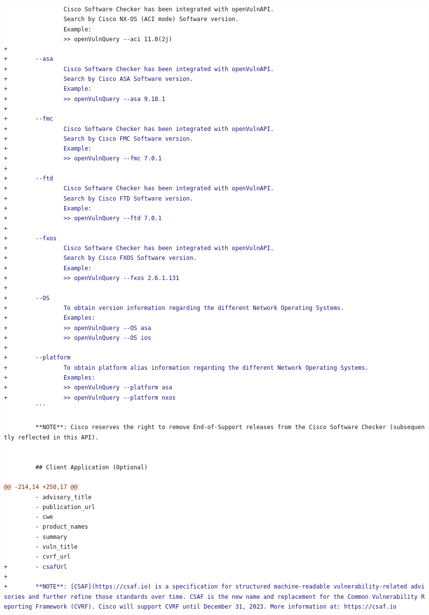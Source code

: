 ```diff
                 Cisco Software Checker has been integrated with openVulnAPI.
                 Search by Cisco NX-OS (ACI mode) Software version.
                 Example:
                 >> openVulnQuery --aci 11.0(2j)
+                
+        --asa
+                Cisco Software Checker has been integrated with openVulnAPI.
+                Search by Cisco ASA Software version.
+                Example:
+                >> openVulnQuery --asa 9.18.1
+                
+        --fmc
+                Cisco Software Checker has been integrated with openVulnAPI.
+                Search by Cisco FMC Software version.
+                Example:
+                >> openVulnQuery --fmc 7.0.1
+                
+        --ftd
+                Cisco Software Checker has been integrated with openVulnAPI.
+                Search by Cisco FTD Software version.
+                Example:
+                >> openVulnQuery --ftd 7.0.1
+                
+        --fxos
+                Cisco Software Checker has been integrated with openVulnAPI.
+                Search by Cisco FXOS Software version.
+                Example:
+                >> openVulnQuery --fxos 2.6.1.131
+                
+        --OS
+                To obtain version information regarding the different Network Operating Systems.
+                Examples:
+                >> openVulnQuery --OS asa
+                >> openVulnQuery --OS ios
+                
+        --platform
+                To obtain platform alias information regarding the different Network Operating Systems.
+                Examples:
+                >> openVulnQuery --platform asa
+                >> openVulnQuery --platform nxos  
         ```
         
         **NOTE**: Cisco reserves the right to remove End-of-Support releases from the Cisco Software Checker (subsequently reflected in this API).
         
         
         ## Client Application (Optional)
         
@@ -214,14 +250,17 @@
         - advisory_title
         - publication_url
         - cwe
         - product_names
         - summary
         - vuln_title
         - cvrf_url
+        - csafUrl
+        
+        **NOTE**: [CSAF](https://csaf.io) is a specification for structured machine-readable vulnerability-related advisories and further refine those standards over time. CSAF is the new name and replacement for the Common Vulnerability Reporting Framework (CVRF). Cisco will support CVRF until December 31, 2023. More information at: https://csaf.io 
```
